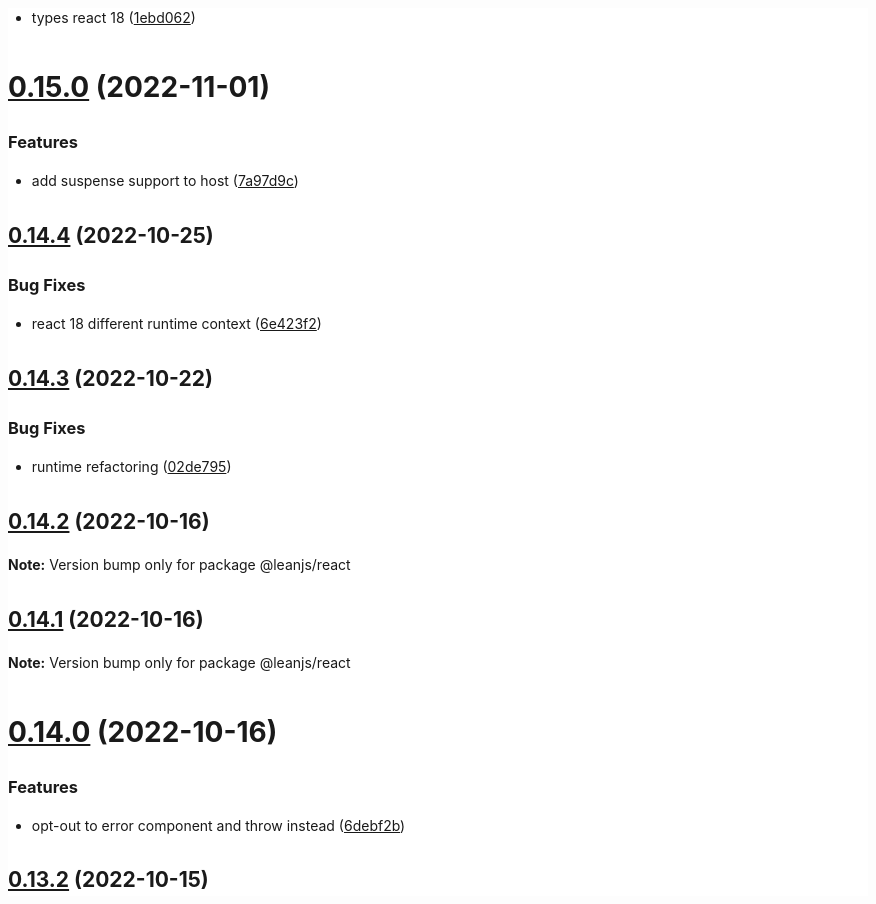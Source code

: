 - types react 18 ([1ebd062](https://github.com/leanjs/leanjs/commit/1ebd0620a69e8e358cf60ba5893d41d3fd78a48c))

# [0.15.0](https://github.com/leanjs/leanjs/compare/@leanjs/react@0.14.4...@leanjs/react@0.15.0) (2022-11-01)

### Features

- add suspense support to host ([7a97d9c](https://github.com/leanjs/leanjs/commit/7a97d9c51505eb15a07243157e9a249e3d70085c))

## [0.14.4](https://github.com/leanjs/leanjs/compare/@leanjs/react@0.14.3...@leanjs/react@0.14.4) (2022-10-25)

### Bug Fixes

- react 18 different runtime context ([6e423f2](https://github.com/leanjs/leanjs/commit/6e423f23388c514a21f9c3789baa26f17ad483d3))

## [0.14.3](https://github.com/leanjs/leanjs/compare/@leanjs/react@0.14.2...@leanjs/react@0.14.3) (2022-10-22)

### Bug Fixes

- runtime refactoring ([02de795](https://github.com/leanjs/leanjs/commit/02de79554c9b40b1656f8600028e95288a2e04b3))

## [0.14.2](https://github.com/leanjs/leanjs/compare/@leanjs/react@0.14.1...@leanjs/react@0.14.2) (2022-10-16)

**Note:** Version bump only for package @leanjs/react

## [0.14.1](https://github.com/leanjs/leanjs/compare/@leanjs/react@0.14.0...@leanjs/react@0.14.1) (2022-10-16)

**Note:** Version bump only for package @leanjs/react

# [0.14.0](https://github.com/leanjs/leanjs/compare/@leanjs/react@0.13.2...@leanjs/react@0.14.0) (2022-10-16)

### Features

- opt-out to error component and throw instead ([6debf2b](https://github.com/leanjs/leanjs/commit/6debf2b91b4f5d86635fabab1f84a893dcaeebce))

## [0.13.2](https://github.com/leanjs/leanjs/compare/@leanjs/react@0.13.1...@leanjs/react@0.13.2) (2022-10-15)
